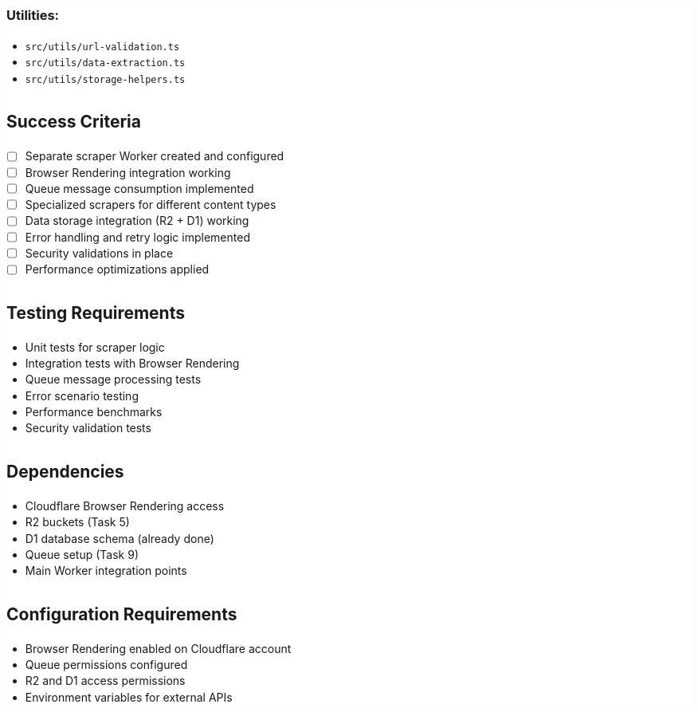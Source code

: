### Utilities:
- `src/utils/url-validation.ts`
- `src/utils/data-extraction.ts`
- `src/utils/storage-helpers.ts`

## Success Criteria
- [ ] Separate scraper Worker created and configured
- [ ] Browser Rendering integration working
- [ ] Queue message consumption implemented
- [ ] Specialized scrapers for different content types
- [ ] Data storage integration (R2 + D1) working
- [ ] Error handling and retry logic implemented
- [ ] Security validations in place
- [ ] Performance optimizations applied

## Testing Requirements
- Unit tests for scraper logic
- Integration tests with Browser Rendering
- Queue message processing tests
- Error scenario testing
- Performance benchmarks
- Security validation tests

## Dependencies
- Cloudflare Browser Rendering access
- R2 buckets (Task 5)
- D1 database schema (already done)
- Queue setup (Task 9)
- Main Worker integration points

## Configuration Requirements
- Browser Rendering enabled on Cloudflare account
- Queue permissions configured
- R2 and D1 access permissions
- Environment variables for external APIs
